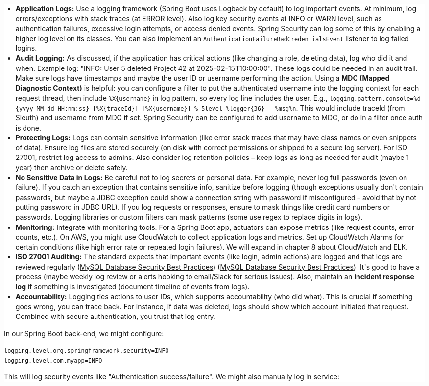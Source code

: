 - **Application Logs:** Use a logging framework (Spring Boot uses Logback by default) to log important events. At minimum, log errors/exceptions with stack traces (at ERROR level). Also log key security events at INFO or WARN level, such as authentication failures, excessive login attempts, or access denied events. Spring Security can log some of this by enabling a higher log level on its classes. You can also implement an `AuthenticationFailureBadCredentialsEvent` listener to log failed logins.
- **Audit Logging:** As discussed, if the application has critical actions (like changing a role, deleting data), log who did it and when. Example log: "INFO: User 5 deleted Project 42 at 2025-02-15T10:00:00". These logs could be needed in an audit trail. Make sure logs have timestamps and maybe the user ID or username performing the action. Using a **MDC (Mapped Diagnostic Context)** is helpful: you can configure a filter to put the authenticated username into the logging context for each request thread, then include `%X{username}` in log pattern, so every log line includes the user. E.g., `logging.pattern.console=%d{yyyy-MM-dd HH:mm:ss} [%X{traceId}] [%X{username}] %-5level %logger{36} - %msg%n`. This would include traceId (from Sleuth) and username from MDC if set. Spring Security can be configured to add username to MDC, or do in a filter once auth is done.
- **Protecting Logs:** Logs can contain sensitive information (like error stack traces that may have class names or even snippets of data). Ensure log files are stored securely (on disk with correct permissions or shipped to a secure log server). For ISO 27001, restrict log access to admins. Also consider log retention policies – keep logs as long as needed for audit (maybe 1 year) then archive or delete safely.
- **No Sensitive Data in Logs:** Be careful not to log secrets or personal data. For example, never log full passwords (even on failure). If you catch an exception that contains sensitive info, sanitize before logging (though exceptions usually don't contain passwords, but maybe a JDBC exception could show a connection string with password if misconfigured - avoid that by not putting password in JDBC URL). If you log requests or responses, ensure to mask things like credit card numbers or passwords. Logging libraries or custom filters can mask patterns (some use regex to replace digits in logs).
- **Monitoring:** Integrate with monitoring tools. For a Spring Boot app, actuators can expose metrics (like request counts, error counts, etc.). On AWS, you might use CloudWatch to collect application logs and metrics. Set up CloudWatch Alarms for certain conditions (like high error rate or repeated login failures). We will expand in chapter 8 about CloudWatch and ELK.
- **ISO 27001 Auditing:** The standard expects that important events (like login, admin actions) are logged and that logs are reviewed regularly ([MySQL Database Security Best Practices](https://www.percona.com/blog/mysql-database-security-best-practices/#:~:text=,long%2C%20or%20exhibiting%20unusual%20patterns)) ([MySQL Database Security Best Practices](https://www.percona.com/blog/mysql-database-security-best-practices/#:~:text=Log%20analysis%3A%20Regularly%20analyze%20your,sources%2C%20including%20your%20MySQL%20database)). It's good to have a process (maybe weekly log review or alerts hooking to email/Slack for serious issues). Also, maintain an **incident response log** if something is investigated (document timeline of events from logs).
- **Accountability:** Logging ties actions to user IDs, which supports accountability (who did what). This is crucial if something goes wrong, you can trace back. For instance, if data was deleted, logs should show which account initiated that request. Combined with secure authentication, you trust that log entry.

In our Spring Boot back-end, we might configure:

```properties
logging.level.org.springframework.security=INFO
logging.level.com.myapp=INFO
```

This will log security events like "Authentication success/failure". We might also manually log in service:
